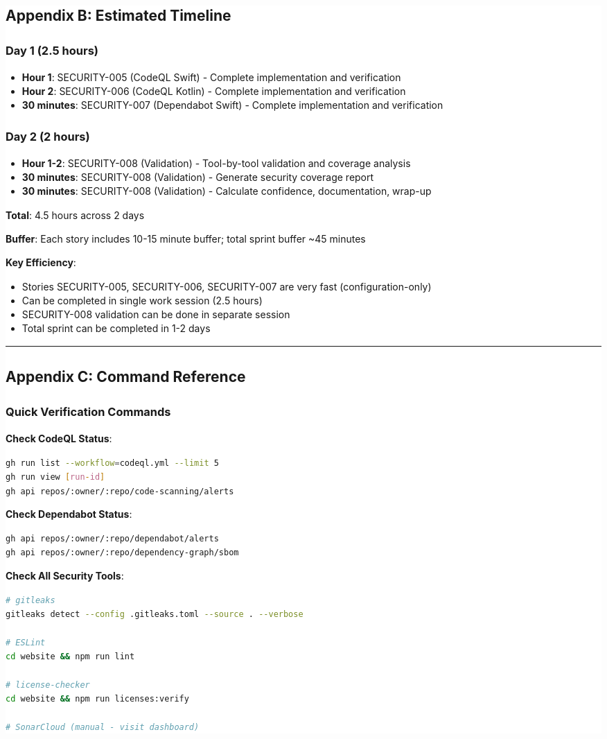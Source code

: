 
## Appendix B: Estimated Timeline

### Day 1 (2.5 hours)
- **Hour 1**: SECURITY-005 (CodeQL Swift) - Complete implementation and verification
- **Hour 2**: SECURITY-006 (CodeQL Kotlin) - Complete implementation and verification
- **30 minutes**: SECURITY-007 (Dependabot Swift) - Complete implementation and verification

### Day 2 (2 hours)
- **Hour 1-2**: SECURITY-008 (Validation) - Tool-by-tool validation and coverage analysis
- **30 minutes**: SECURITY-008 (Validation) - Generate security coverage report
- **30 minutes**: SECURITY-008 (Validation) - Calculate confidence, documentation, wrap-up

**Total**: 4.5 hours across 2 days

**Buffer**: Each story includes 10-15 minute buffer; total sprint buffer ~45 minutes

**Key Efficiency**:
- Stories SECURITY-005, SECURITY-006, SECURITY-007 are very fast (configuration-only)
- Can be completed in single work session (2.5 hours)
- SECURITY-008 validation can be done in separate session
- Total sprint can be completed in 1-2 days

---

## Appendix C: Command Reference

### Quick Verification Commands

**Check CodeQL Status**:
```bash
gh run list --workflow=codeql.yml --limit 5
gh run view [run-id]
gh api repos/:owner/:repo/code-scanning/alerts
```

**Check Dependabot Status**:
```bash
gh api repos/:owner/:repo/dependabot/alerts
gh api repos/:owner/:repo/dependency-graph/sbom
```

**Check All Security Tools**:
```bash
# gitleaks
gitleaks detect --config .gitleaks.toml --source . --verbose

# ESLint
cd website && npm run lint

# license-checker
cd website && npm run licenses:verify

# SonarCloud (manual - visit dashboard)
```
